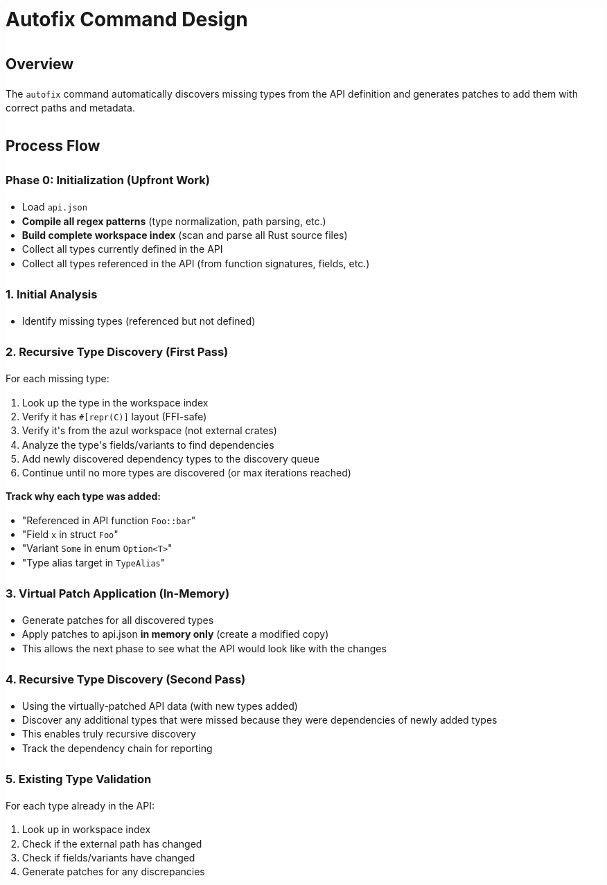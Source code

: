 # Autofix Command Design

## Overview

The `autofix` command automatically discovers missing types from the API definition and generates patches to add them with correct paths and metadata.

## Process Flow

### Phase 0: Initialization (Upfront Work)
- Load `api.json`
- **Compile all regex patterns** (type normalization, path parsing, etc.)
- **Build complete workspace index** (scan and parse all Rust source files)
- Collect all types currently defined in the API
- Collect all types referenced in the API (from function signatures, fields, etc.)

### 1. Initial Analysis
- Identify missing types (referenced but not defined)

### 2. Recursive Type Discovery (First Pass)
For each missing type:
1. Look up the type in the workspace index
2. Verify it has `#[repr(C)]` layout (FFI-safe)
3. Verify it's from the azul workspace (not external crates)
4. Analyze the type's fields/variants to find dependencies
5. Add newly discovered dependency types to the discovery queue
6. Continue until no more types are discovered (or max iterations reached)

**Track why each type was added:**
- "Referenced in API function `Foo::bar`"
- "Field `x` in struct `Foo`"
- "Variant `Some` in enum `Option<T>`"
- "Type alias target in `TypeAlias`"

### 3. Virtual Patch Application (In-Memory)
- Generate patches for all discovered types
- Apply patches to api.json **in memory only** (create a modified copy)
- This allows the next phase to see what the API would look like with the changes

### 4. Recursive Type Discovery (Second Pass)
- Using the virtually-patched API data (with new types added)
- Discover any additional types that were missed because they were dependencies of newly added types
- This enables truly recursive discovery
- Track the dependency chain for reporting

### 5. Existing Type Validation
For each type already in the API:
1. Look up in workspace index
2. Check if the external path has changed
3. Check if fields/variants have changed
4. Generate patches for any discrepancies
